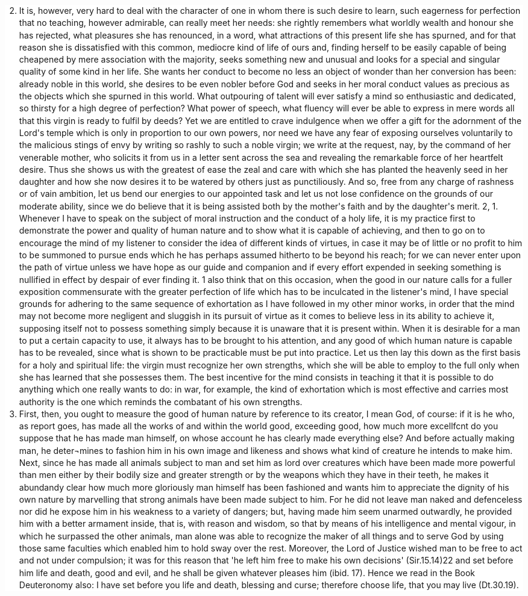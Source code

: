 2. It is, however, very hard to deal with the character of one in whom there is such desire to learn, such eagerness for perfection that no teaching, however admirable, can really meet her needs: she rightly remembers what worldly wealth and honour she has rejected, what pleasures she has renounced, in a word, what attractions of this present life she has spurned, and for that reason she is dissatisfied with this common, mediocre kind of life of ours and, finding herself to be easily capable of being cheapened by mere association with the majority, seeks something new and unusual and looks for a special and singular quality of some kind in her life. She wants her conduct to become no less an object of wonder than her conversion has been: already noble in this world, she desires to be even nobler before God and seeks in her moral conduct values as precious as the objects which she spurned in this world. What outpouring of talent will ever satisfy a mind so enthusiastic and dedicated, so thirsty for a high degree of perfection? What power of speech, what fluency will ever be able to express in mere words all that this virgin is ready to fulfil by deeds? Yet we are entitled to crave indulgence when we offer a gift for the adornment of the Lord's temple which is only in proportion to our own powers, nor need we have any fear of exposing ourselves voluntarily to the malicious stings of envy by writing so rashly to such a noble virgin; we write at the request, nay, by the command of her venerable mother, who solicits it from us in a letter sent across the sea and revealing the remarkable force of her heartfelt desire. Thus she shows us with the greatest of ease the zeal and care with which she has planted the heavenly seed in her daughter and how she now desires it to be watered by others just as punctiliously. And so, free from any charge of rashness or of vain ambition, let us bend our energies to our appointed task and let us not lose confidence on the grounds of our moderate ability, since we do believe that it is being assisted both by the mother's faith and by the daughter's merit.
2, 1. Whenever I have to speak on the subject of moral instruction and the conduct of a holy life, it is my practice first to demonstrate the power and quality of human nature and to show what it is capable of achieving, and then to go on to encourage the mind of my listener to consider the idea of different kinds of virtues, in case it may be of little or no profit to him to be summoned to pursue ends which he has perhaps assumed hitherto to be beyond his reach; for we can never enter upon the path of virtue unless we have hope as our guide and companion and if every effort expended in seeking something is nullified in effect by despair of ever finding it. 1 also think that on this occasion, when the good in our nature calls for a fuller exposition commensurate with the greater perfection of life which has to be inculcated in the listener's mind, I have special grounds for adhering to the same sequence of exhortation as I have followed in my other minor works, in order that the mind may not become more negligent and sluggish in its pursuit of virtue as it comes to believe less in its ability to achieve it, supposing itself not to possess something simply because it is unaware that it is present within. When it is desirable for a man to put a certain capacity to use, it always has to be brought to his attention, and any good of which human nature is capable has to be revealed, since what is shown to be practicable must be put into practice. Let us then lay this down as the first basis for a holy and spiritual life: the virgin must recognize her own strengths, which she will be able to employ to the full only when she has learned that she possesses them. The best incentive for the mind consists in teaching it that it is possible to do anything which one really wants to do: in war, for example, the kind of exhortation which is most effective and carries most authority is the one which reminds the combatant of his own strengths.
2. First, then, you ought to measure the good of human nature by reference to its creator, I mean God, of course: if it is he who, as report goes, has made all the works of and within the world good, exceeding good, how much more excellfcnt do you suppose that he has made man himself, on whose account he has clearly made everything else? And before actually making man, he deter¬mines to fashion him in his own image and likeness and shows what kind of creature he intends to make him. Next, since he has made all animals subject to man and set him as lord over creatures which have been made more powerful than men either by their bodily size and greater strength or by the weapons which they have in their teeth, he makes it abundandy clear how much more gloriously man himself has been fashioned and wants him to appreciate the dignity of his own nature by marvelling that strong animals have been made subject to him. For he did not leave man naked and defenceless nor did he expose him in his weakness to a variety of dangers; but, having made him seem unarmed outwardly, he provided him with a better armament inside, that is, with reason and wisdom, so that by means of his intelligence and mental vigour, in which he surpassed the other animals, man alone was able to recognize the maker of all things and to serve God by using those same faculties which enabled him to hold sway over the rest. Moreover, the Lord of Justice wished man to be free to act and not under compulsion; it was for this reason that 'he left him free to make his own decisions' (Sir.15.14)22 and set before him life and death, good and evil, and he shall be given whatever pleases him (ibid. 17). Hence we read in the Book Deuteronomy also: I have set before you life and death, blessing and curse; therefore choose life, that you may live (Dt.30.19).